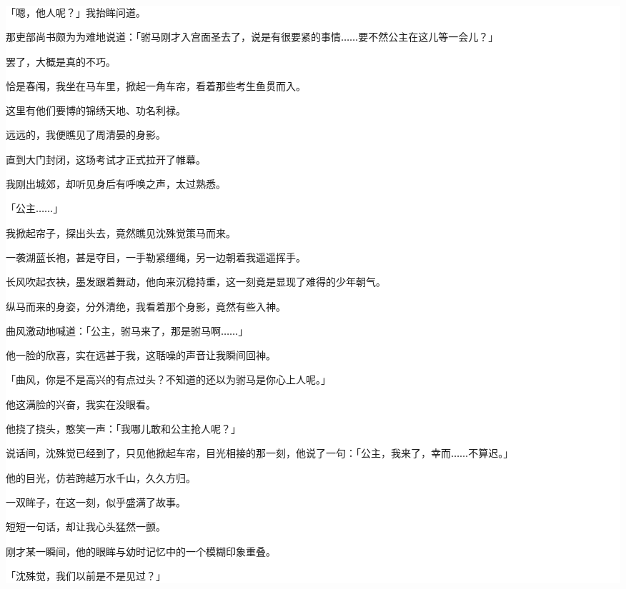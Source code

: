 
「嗯，他人呢？」我抬眸问道。


那吏部尚书颇为为难地说道：「驸马刚才入宫面圣去了，说是有很要紧的事情……要不然公主在这儿等一会儿？」


罢了，大概是真的不巧。


恰是春闱，我坐在马车里，掀起一角车帘，看着那些考生鱼贯而入。


这里有他们要博的锦绣天地、功名利禄。


远远的，我便瞧见了周清晏的身影。


直到大门封闭，这场考试才正式拉开了帷幕。


我刚出城郊，却听见身后有呼唤之声，太过熟悉。


「公主……」


我掀起帘子，探出头去，竟然瞧见沈殊觉策马而来。


一袭湖蓝长袍，甚是夺目，一手勒紧缰绳，另一边朝着我遥遥挥手。


长风吹起衣袂，墨发跟着舞动，他向来沉稳持重，这一刻竟是显现了难得的少年朝气。


纵马而来的身姿，分外清绝，我看着那个身影，竟然有些入神。


曲风激动地喊道：「公主，驸马来了，那是驸马啊……」


他一脸的欣喜，实在远甚于我，这聒噪的声音让我瞬间回神。


「曲风，你是不是高兴的有点过头？不知道的还以为驸马是你心上人呢。」


他这满脸的兴奋，我实在没眼看。


他挠了挠头，憨笑一声：「我哪儿敢和公主抢人呢？」


说话间，沈殊觉已经到了，只见他掀起车帘，目光相接的那一刻，他说了一句：「公主，我来了，幸而……不算迟。」


他的目光，仿若跨越万水千山，久久方归。


一双眸子，在这一刻，似乎盛满了故事。


短短一句话，却让我心头猛然一颤。


刚才某一瞬间，他的眼眸与幼时记忆中的一个模糊印象重叠。


「沈殊觉，我们以前是不是见过？」

